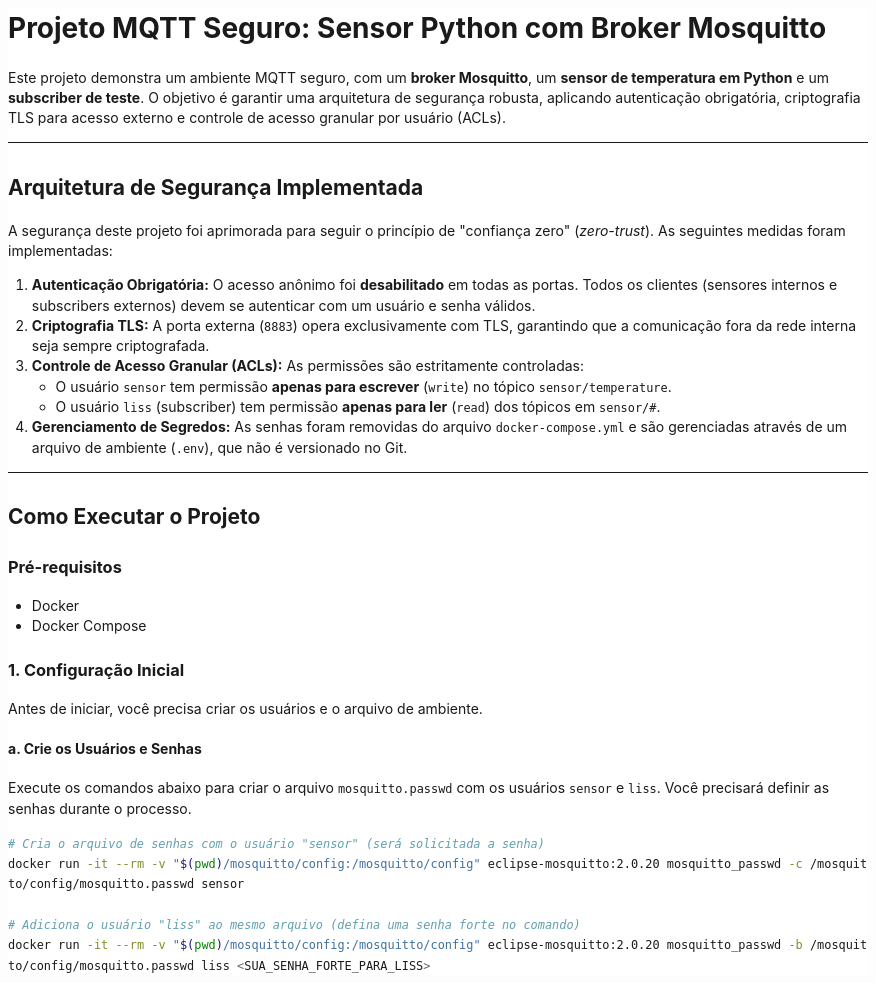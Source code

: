 # Projeto MQTT Seguro: Sensor Python com Broker Mosquitto

Este projeto demonstra um ambiente MQTT seguro, com um **broker Mosquitto**, um **sensor de temperatura em Python** e um **subscriber de teste**. O objetivo é garantir uma arquitetura de segurança robusta, aplicando autenticação obrigatória, criptografia TLS para acesso externo e controle de acesso granular por usuário (ACLs).

---

## Arquitetura de Segurança Implementada

A segurança deste projeto foi aprimorada para seguir o princípio de "confiança zero" (*zero-trust*). As seguintes medidas foram implementadas:

1.  **Autenticação Obrigatória:** O acesso anônimo foi **desabilitado** em todas as portas. Todos os clientes (sensores internos e subscribers externos) devem se autenticar com um usuário e senha válidos.
2.  **Criptografia TLS:** A porta externa (`8883`) opera exclusivamente com TLS, garantindo que a comunicação fora da rede interna seja sempre criptografada.
3.  **Controle de Acesso Granular (ACLs):** As permissões são estritamente controladas:
    * O usuário `sensor` tem permissão **apenas para escrever** (`write`) no tópico `sensor/temperature`.
    * O usuário `liss` (subscriber) tem permissão **apenas para ler** (`read`) dos tópicos em `sensor/#`.
4.  **Gerenciamento de Segredos:** As senhas foram removidas do arquivo `docker-compose.yml` e são gerenciadas através de um arquivo de ambiente (`.env`), que não é versionado no Git.

---

## Como Executar o Projeto

### Pré-requisitos

* Docker
* Docker Compose

### 1. Configuração Inicial

Antes de iniciar, você precisa criar os usuários e o arquivo de ambiente.

#### a. Crie os Usuários e Senhas

Execute os comandos abaixo para criar o arquivo `mosquitto.passwd` com os usuários `sensor` e `liss`. Você precisará definir as senhas durante o processo.

```bash
# Cria o arquivo de senhas com o usuário "sensor" (será solicitada a senha)
docker run -it --rm -v "$(pwd)/mosquitto/config:/mosquitto/config" eclipse-mosquitto:2.0.20 mosquitto_passwd -c /mosquitto/config/mosquitto.passwd sensor

# Adiciona o usuário "liss" ao mesmo arquivo (defina uma senha forte no comando)
docker run -it --rm -v "$(pwd)/mosquitto/config:/mosquitto/config" eclipse-mosquitto:2.0.20 mosquitto_passwd -b /mosquitto/config/mosquitto.passwd liss <SUA_SENHA_FORTE_PARA_LISS>
```
